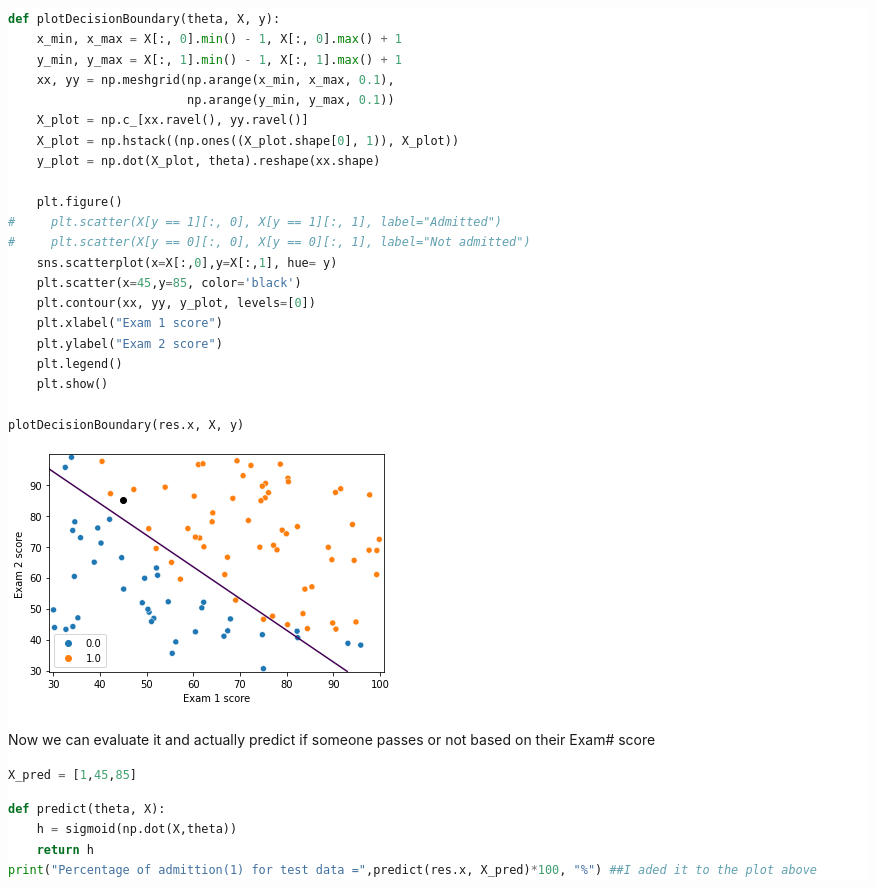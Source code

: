 
```python
def plotDecisionBoundary(theta, X, y):
    x_min, x_max = X[:, 0].min() - 1, X[:, 0].max() + 1
    y_min, y_max = X[:, 1].min() - 1, X[:, 1].max() + 1
    xx, yy = np.meshgrid(np.arange(x_min, x_max, 0.1),
                         np.arange(y_min, y_max, 0.1))
    X_plot = np.c_[xx.ravel(), yy.ravel()]
    X_plot = np.hstack((np.ones((X_plot.shape[0], 1)), X_plot))
    y_plot = np.dot(X_plot, theta).reshape(xx.shape)
    
    plt.figure()
#     plt.scatter(X[y == 1][:, 0], X[y == 1][:, 1], label="Admitted")
#     plt.scatter(X[y == 0][:, 0], X[y == 0][:, 1], label="Not admitted")
    sns.scatterplot(x=X[:,0],y=X[:,1], hue= y)
    plt.scatter(x=45,y=85, color='black')
    plt.contour(xx, yy, y_plot, levels=[0])
    plt.xlabel("Exam 1 score")
    plt.ylabel("Exam 2 score")
    plt.legend()
    plt.show()
    
plotDecisionBoundary(res.x, X, y)
```


    
![png](/assets/img/posts/2021-03-19-log-reg/output_20_0.png)
    


Now we can evaluate it and actually predict if someone passes or not based on their Exam# score


```python
X_pred = [1,45,85]
```


```python
def predict(theta, X):
    h = sigmoid(np.dot(X,theta))
    return h
print("Percentage of admittion(1) for test data =",predict(res.x, X_pred)*100, "%") ##I aded it to the plot above
```
